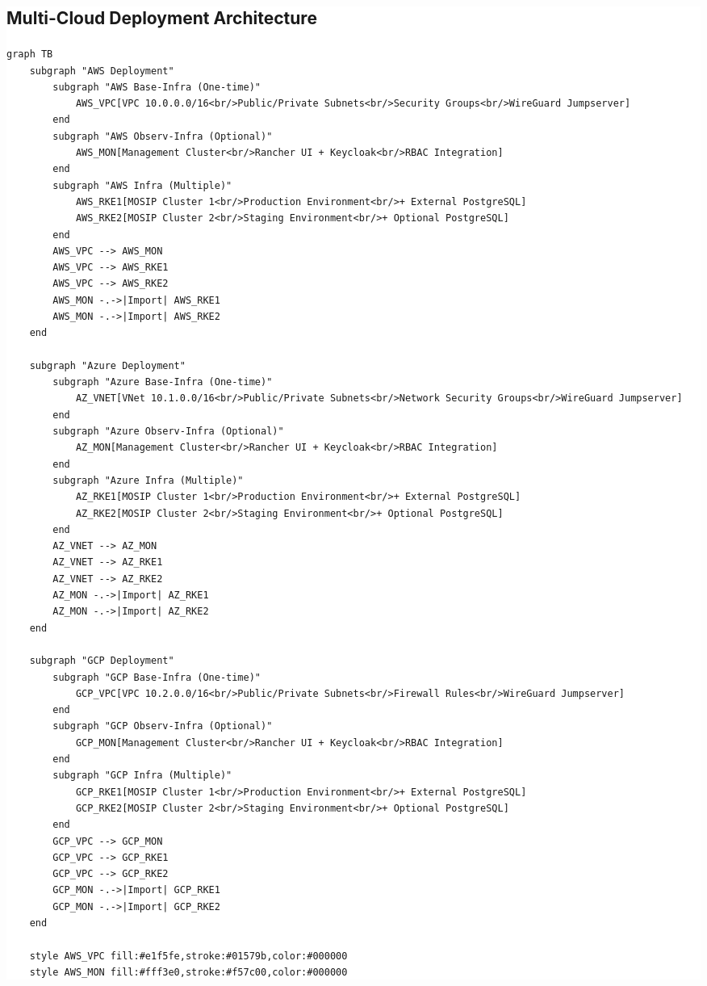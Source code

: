 ## Multi-Cloud Deployment Architecture

```mermaid
graph TB
    subgraph "AWS Deployment"
        subgraph "AWS Base-Infra (One-time)"
            AWS_VPC[VPC 10.0.0.0/16<br/>Public/Private Subnets<br/>Security Groups<br/>WireGuard Jumpserver]
        end
        subgraph "AWS Observ-Infra (Optional)"
            AWS_MON[Management Cluster<br/>Rancher UI + Keycloak<br/>RBAC Integration]
        end
        subgraph "AWS Infra (Multiple)"
            AWS_RKE1[MOSIP Cluster 1<br/>Production Environment<br/>+ External PostgreSQL]
            AWS_RKE2[MOSIP Cluster 2<br/>Staging Environment<br/>+ Optional PostgreSQL]
        end
        AWS_VPC --> AWS_MON
        AWS_VPC --> AWS_RKE1
        AWS_VPC --> AWS_RKE2
        AWS_MON -.->|Import| AWS_RKE1
        AWS_MON -.->|Import| AWS_RKE2
    end
    
    subgraph "Azure Deployment"
        subgraph "Azure Base-Infra (One-time)"
            AZ_VNET[VNet 10.1.0.0/16<br/>Public/Private Subnets<br/>Network Security Groups<br/>WireGuard Jumpserver]
        end
        subgraph "Azure Observ-Infra (Optional)"
            AZ_MON[Management Cluster<br/>Rancher UI + Keycloak<br/>RBAC Integration]
        end
        subgraph "Azure Infra (Multiple)"
            AZ_RKE1[MOSIP Cluster 1<br/>Production Environment<br/>+ External PostgreSQL]
            AZ_RKE2[MOSIP Cluster 2<br/>Staging Environment<br/>+ Optional PostgreSQL]
        end
        AZ_VNET --> AZ_MON
        AZ_VNET --> AZ_RKE1
        AZ_VNET --> AZ_RKE2
        AZ_MON -.->|Import| AZ_RKE1
        AZ_MON -.->|Import| AZ_RKE2
    end
    
    subgraph "GCP Deployment"
        subgraph "GCP Base-Infra (One-time)"
            GCP_VPC[VPC 10.2.0.0/16<br/>Public/Private Subnets<br/>Firewall Rules<br/>WireGuard Jumpserver]
        end
        subgraph "GCP Observ-Infra (Optional)"
            GCP_MON[Management Cluster<br/>Rancher UI + Keycloak<br/>RBAC Integration]
        end
        subgraph "GCP Infra (Multiple)"
            GCP_RKE1[MOSIP Cluster 1<br/>Production Environment<br/>+ External PostgreSQL]
            GCP_RKE2[MOSIP Cluster 2<br/>Staging Environment<br/>+ Optional PostgreSQL]
        end
        GCP_VPC --> GCP_MON
        GCP_VPC --> GCP_RKE1
        GCP_VPC --> GCP_RKE2
        GCP_MON -.->|Import| GCP_RKE1
        GCP_MON -.->|Import| GCP_RKE2
    end
    
    style AWS_VPC fill:#e1f5fe,stroke:#01579b,color:#000000
    style AWS_MON fill:#fff3e0,stroke:#f57c00,color:#000000
```